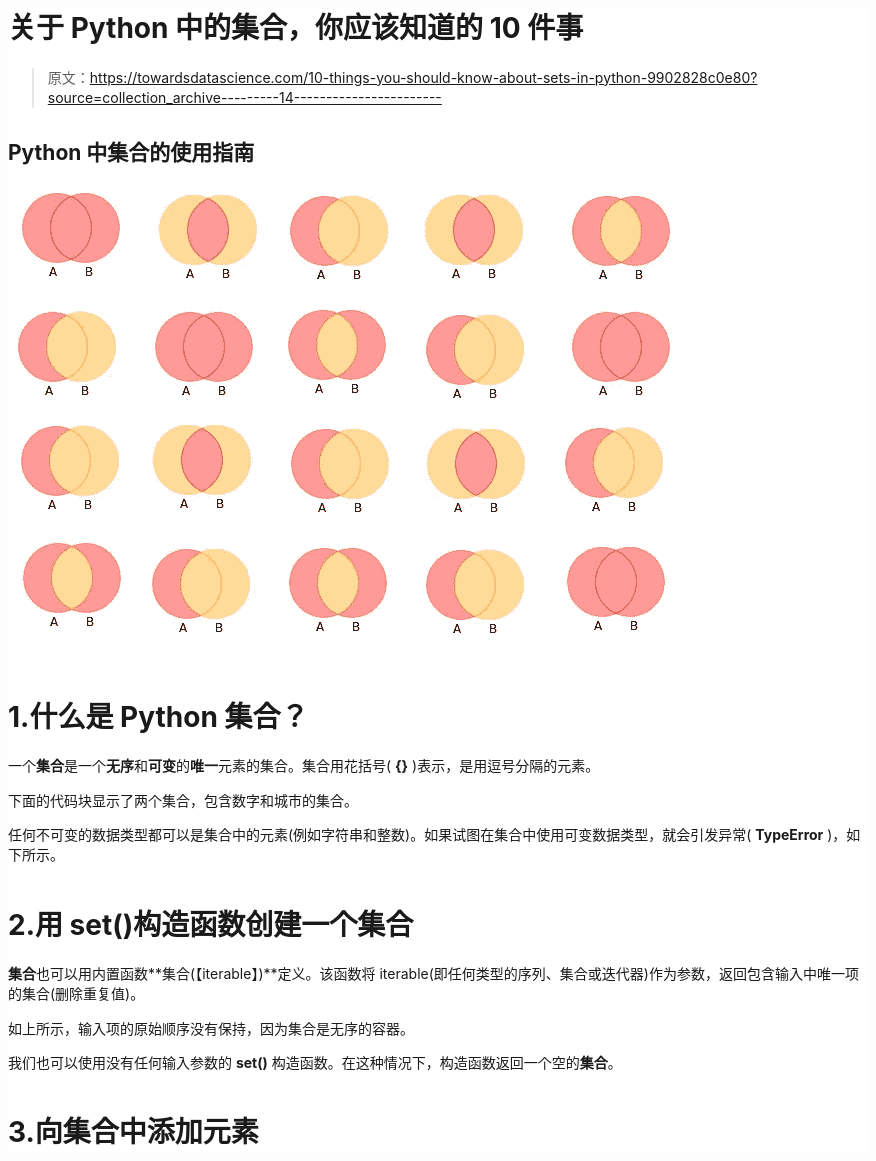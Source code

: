 # 关于 Python 中的集合，你应该知道的 10 件事

> 原文：<https://towardsdatascience.com/10-things-you-should-know-about-sets-in-python-9902828c0e80?source=collection_archive---------14----------------------->

## Python 中集合的使用指南

![](img/7cb5df5a0ba6fbf98a0f8d4914b9db10.png)

# 1.什么是 Python 集合？

一个**集合**是一个**无序**和**可变**的**唯一**元素的集合。集合用花括号( **{}** )表示，是用逗号分隔的元素。

下面的代码块显示了两个集合，包含数字和城市的集合。

任何不可变的数据类型都可以是集合中的元素(例如字符串和整数)。如果试图在集合中使用可变数据类型，就会引发异常( **TypeError** )，如下所示。

# 2.用 set()构造函数创建一个集合

**集合**也可以用内置函数**集合(【iterable】)**定义。该函数将 iterable(即任何类型的序列、集合或迭代器)作为参数，返回包含输入中唯一项的集合(删除重复值)。

如上所示，输入项的原始顺序没有保持，因为集合是无序的容器。

我们也可以使用没有任何输入参数的 **set()** 构造函数。在这种情况下，构造函数返回一个空的**集合**。

# 3.向集合中添加元素
